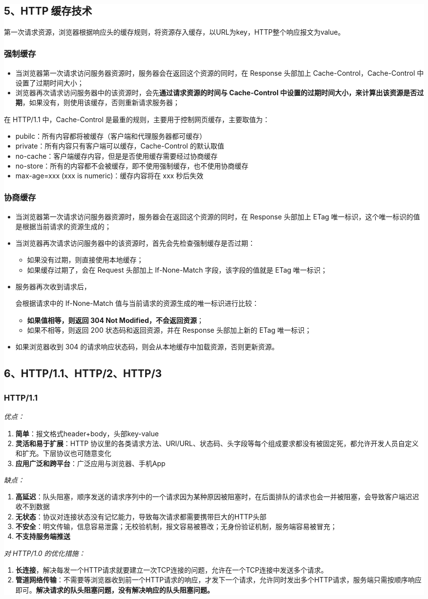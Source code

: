## 5、HTTP 缓存技术

第一次请求资源，浏览器根据响应头的缓存规则，将资源存入缓存，以URL为key，HTTP整个响应报文为value。

### 强制缓存

- 当浏览器第一次请求访问服务器资源时，服务器会在返回这个资源的同时，在 Response 头部加上 Cache-Control，Cache-Control 中设置了过期时间大小；
- 浏览器再次请求访问服务器中的该资源时，会先**通过请求资源的时间与 Cache-Control 中设置的过期时间大小，来计算出该资源是否过期**，如果没有，则使用该缓存，否则重新请求服务器；

在 HTTP/1.1 中，Cache-Control 是最重的规则，主要用于控制网页缓存，主要取值为：

- pubilc：所有内容都将被缓存（客户端和代理服务器都可缓存）
- private：所有内容只有客户端可以缓存，Cache-Control 的默认取值
- no-cache：客户端缓存内容，但是是否使用缓存需要经过协商缓存
- no-store：所有的内容都不会被缓存，即不使用强制缓存，也不使用协商缓存
- max-age=xxx (xxx is numeric)：缓存内容将在 xxx 秒后失效

### 协商缓存

- 当浏览器第一次请求访问服务器资源时，服务器会在返回这个资源的同时，在 Response 头部加上 ETag 唯一标识，这个唯一标识的值是根据当前请求的资源生成的；

- 当浏览器再次请求访问服务器中的该资源时，首先会先检查强制缓存是否过期：

  - 如果没有过期，则直接使用本地缓存；
  - 如果缓存过期了，会在 Request 头部加上 If-None-Match 字段，该字段的值就是 ETag 唯一标识；

- 服务器再次收到请求后，

  会根据请求中的 If-None-Match 值与当前请求的资源生成的唯一标识进行比较：

  - **如果值相等，则返回 304 Not Modified，不会返回资源**；
  - 如果不相等，则返回 200 状态码和返回资源，并在 Response 头部加上新的 ETag 唯一标识；

- 如果浏览器收到 304 的请求响应状态码，则会从本地缓存中加载资源，否则更新资源。

## 6、HTTP/1.1、HTTP/2、HTTP/3

### HTTP/1.1

*优点：*

1. **简单**：报文格式header+body，头部key-value
2. **灵活和易于扩展**：HTTP 协议里的各类请求方法、URI/URL、状态码、头字段等每个组成要求都没有被固定死，都允许开发人员自定义和扩充。下层协议也可随意变化
3. **应用广泛和跨平台**：广泛应用与浏览器、手机App

*缺点：*

1. **高延迟**：队头阻塞，顺序发送的请求序列中的一个请求因为某种原因被阻塞时，在后面排队的请求也会一并被阻塞，会导致客户端迟迟收不到数据
2. **无状态**：协议对连接状态没有记忆能力，导致每次请求都需要携带巨大的HTTP头部
3. **不安全**：明文传输，信息容易泄露；无校验机制，报文容易被篡改；无身份验证机制，服务端容易被冒充；
4. **不支持服务端推送**

*对 HTTP/1.0 的优化措施：*

1. **长连接**，解决每发一个HTTP请求就要建立一次TCP连接的问题，允许在一个TCP连接中发送多个请求。
2. **管道网络传输**：不需要等浏览器收到前一个HTTP请求的响应，才发下一个请求，允许同时发出多个HTTP请求，服务端只需按顺序响应即可。**解决请求的队头阻塞问题，没有解决响应的队头阻塞问题。**
